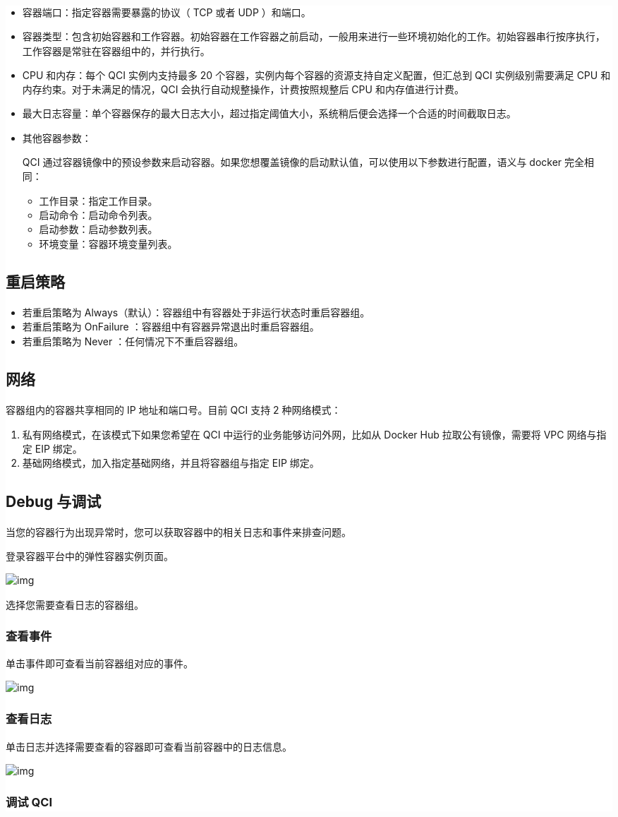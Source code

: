 - 容器端口：指定容器需要暴露的协议（ TCP 或者 UDP ）和端口。

- 容器类型：包含初始容器和工作容器。初始容器在工作容器之前启动，一般用来进行一些环境初始化的工作。初始容器串行按序执行，工作容器是常驻在容器组中的，并行执行。

- CPU 和内存：每个 QCI 实例内支持最多 20 个容器，实例内每个容器的资源支持自定义配置，但汇总到 QCI 实例级别需要满足 CPU 和内存约束。对于未满足的情况，QCI 会执行自动规整操作，计费按照规整后 CPU 和内存值进行计费。

- 最大日志容量：单个容器保存的最大日志大小，超过指定阈值大小，系统稍后便会选择一个合适的时间截取日志。

- 其他容器参数：

    QCI 通过容器镜像中的预设参数来启动容器。如果您想覆盖镜像的启动默认值，可以使用以下参数进行配置，语义与 docker 完全相同：

    - 工作目录：指定工作目录。
    - 启动命令：启动命令列表。
    - 启动参数：启动参数列表。
    - 环境变量：容器环境变量列表。

## 重启策略

- 若重启策略为 Always（默认）：容器组中有容器处于非运行状态时重启容器组。
- 若重启策略为 OnFailure ：容器组中有容器异常退出时重启容器组。
- 若重启策略为 Never ：任何情况下不重启容器组。

## 网络

容器组内的容器共享相同的 IP 地址和端口号。目前 QCI 支持 2 种网络模式：

1. 私有网络模式，在该模式下如果您希望在 QCI 中运行的业务能够访问外网，比如从 Docker Hub 拉取公有镜像，需要将 VPC 网络与指定 EIP 绑定。
2. 基础网络模式，加入指定基础网络，并且将容器组与指定 EIP 绑定。

## Debug 与调试

当您的容器行为出现异常时，您可以获取容器中的相关日志和事件来排查问题。

登录容器平台中的弹性容器实例页面。

![img](../../_images/ksnip_20201122-201800.png)

选择您需要查看日志的容器组。

### 查看事件

单击事件即可查看当前容器组对应的事件。

![img](../../_images/ksnip_20201122-202001.png)

### 查看日志

单击日志并选择需要查看的容器即可查看当前容器中的日志信息。

![img](../../_images/ksnip_20201122-202045.png)

### 调试 QCI
